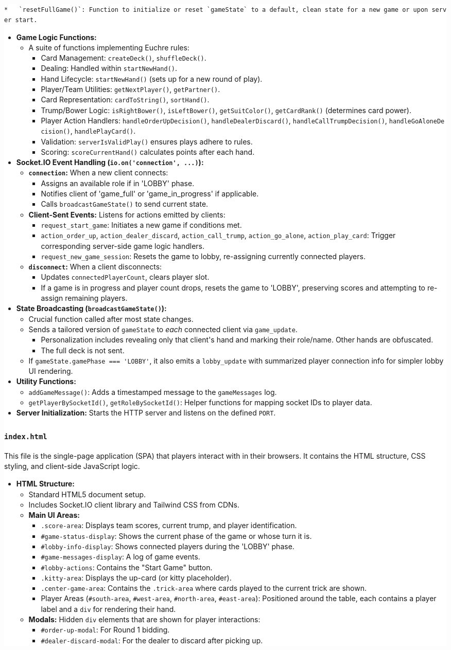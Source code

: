     *   `resetFullGame()`: Function to initialize or reset `gameState` to a default, clean state for a new game or upon server start.
*   **Game Logic Functions:**
    *   A suite of functions implementing Euchre rules:
        *   Card Management: `createDeck()`, `shuffleDeck()`.
        *   Dealing: Handled within `startNewHand()`.
        *   Hand Lifecycle: `startNewHand()` (sets up for a new round of play).
        *   Player/Team Utilities: `getNextPlayer()`, `getPartner()`.
        *   Card Representation: `cardToString()`, `sortHand()`.
        *   Trump/Bower Logic: `isRightBower()`, `isLeftBower()`, `getSuitColor()`, `getCardRank()` (determines card power).
        *   Player Action Handlers: `handleOrderUpDecision()`, `handleDealerDiscard()`, `handleCallTrumpDecision()`, `handleGoAloneDecision()`, `handlePlayCard()`.
        *   Validation: `serverIsValidPlay()` ensures plays adhere to rules.
        *   Scoring: `scoreCurrentHand()` calculates points after each hand.
*   **Socket.IO Event Handling (`io.on('connection', ...)`):**
    *   **`connection`:** When a new client connects:
        *   Assigns an available role if in 'LOBBY' phase.
        *   Notifies client of 'game_full' or 'game_in_progress' if applicable.
        *   Calls `broadcastGameState()` to send current state.
    *   **Client-Sent Events:** Listens for actions emitted by clients:
        *   `request_start_game`: Initiates a new game if conditions met.
        *   `action_order_up`, `action_dealer_discard`, `action_call_trump`, `action_go_alone`, `action_play_card`: Trigger corresponding server-side game logic handlers.
        *   `request_new_game_session`: Resets the game to lobby, re-assigning currently connected players.
    *   **`disconnect`:** When a client disconnects:
        *   Updates `connectedPlayerCount`, clears player slot.
        *   If a game is in progress and player count drops, resets the game to 'LOBBY', preserving scores and attempting to re-assign remaining players.
*   **State Broadcasting (`broadcastGameState()`):**
    *   Crucial function called after most state changes.
    *   Sends a tailored version of `gameState` to *each* connected client via `game_update`.
        *   Personalization includes revealing only that client's hand and marking their role/name. Other hands are obfuscated.
        *   The full deck is not sent.
    *   If `gameState.gamePhase === 'LOBBY'`, it also emits a `lobby_update` with summarized player connection info for simpler lobby UI rendering.
*   **Utility Functions:**
    *   `addGameMessage()`: Adds a timestamped message to the `gameMessages` log.
    *   `getPlayerBySocketId()`, `getRoleBySocketId()`: Helper functions for mapping socket IDs to player data.
*   **Server Initialization:** Starts the HTTP server and listens on the defined `PORT`.

### `index.html`
This file is the single-page application (SPA) that players interact with in their browsers. It contains the HTML structure, CSS styling, and client-side JavaScript logic.

*   **HTML Structure:**
    *   Standard HTML5 document setup.
    *   Includes Socket.IO client library and Tailwind CSS from CDNs.
    *   **Main UI Areas:**
        *   `.score-area`: Displays team scores, current trump, and player identification.
        *   `#game-status-display`: Shows the current phase of the game or whose turn it is.
        *   `#lobby-info-display`: Shows connected players during the 'LOBBY' phase.
        *   `#game-messages-display`: A log of game events.
        *   `#lobby-actions`: Contains the "Start Game" button.
        *   `.kitty-area`: Displays the up-card (or kitty placeholder).
        *   `.center-game-area`: Contains the `.trick-area` where cards played to the current trick are shown.
        *   Player Areas (`#south-area`, `#west-area`, `#north-area`, `#east-area`): Positioned around the table, each contains a player label and a `div` for rendering their hand.
    *   **Modals:** Hidden `div` elements that are shown for player interactions:
        *   `#order-up-modal`: For Round 1 bidding.
        *   `#dealer-discard-modal`: For the dealer to discard after picking up.